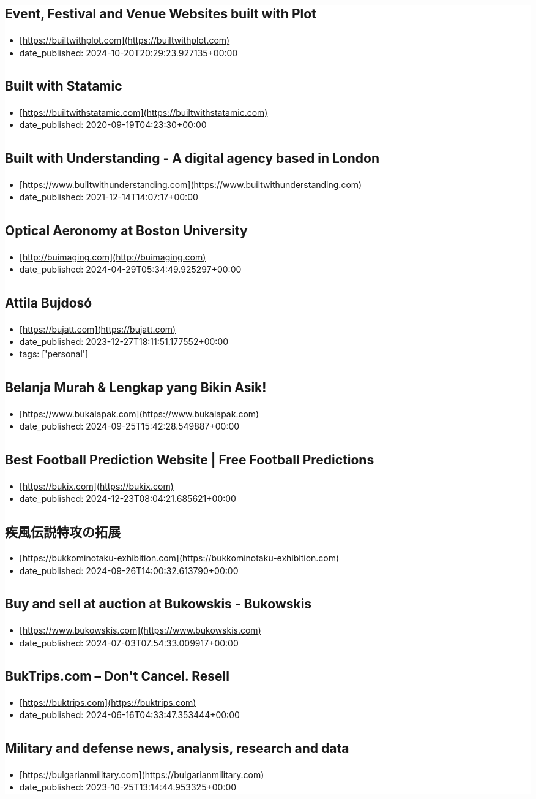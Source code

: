  ## Event, Festival and Venue Websites built with Plot
 - [https://builtwithplot.com](https://builtwithplot.com)
 - date_published: 2024-10-20T20:29:23.927135+00:00

 ## Built with Statamic
 - [https://builtwithstatamic.com](https://builtwithstatamic.com)
 - date_published: 2020-09-19T04:23:30+00:00

 ## Built with Understanding - A digital agency based in London
 - [https://www.builtwithunderstanding.com](https://www.builtwithunderstanding.com)
 - date_published: 2021-12-14T14:07:17+00:00

 ## Optical Aeronomy at Boston University
 - [http://buimaging.com](http://buimaging.com)
 - date_published: 2024-04-29T05:34:49.925297+00:00

 ## Attila Bujdosó
 - [https://bujatt.com](https://bujatt.com)
 - date_published: 2023-12-27T18:11:51.177552+00:00
 - tags: ['personal']

 ## Belanja Murah & Lengkap yang Bikin Asik!
 - [https://www.bukalapak.com](https://www.bukalapak.com)
 - date_published: 2024-09-25T15:42:28.549887+00:00

 ## Best Football Prediction Website | Free Football Predictions
 - [https://bukix.com](https://bukix.com)
 - date_published: 2024-12-23T08:04:21.685621+00:00

 ## 疾風伝説特攻の拓展
 - [https://bukkominotaku-exhibition.com](https://bukkominotaku-exhibition.com)
 - date_published: 2024-09-26T14:00:32.613790+00:00

 ## Buy and sell at auction at Bukowskis - Bukowskis
 - [https://www.bukowskis.com](https://www.bukowskis.com)
 - date_published: 2024-07-03T07:54:33.009917+00:00

 ## BukTrips.com – Don't Cancel. Resell
 - [https://buktrips.com](https://buktrips.com)
 - date_published: 2024-06-16T04:33:47.353444+00:00

 ## Military and defense news, analysis, research and data
 - [https://bulgarianmilitary.com](https://bulgarianmilitary.com)
 - date_published: 2023-10-25T13:14:44.953325+00:00
